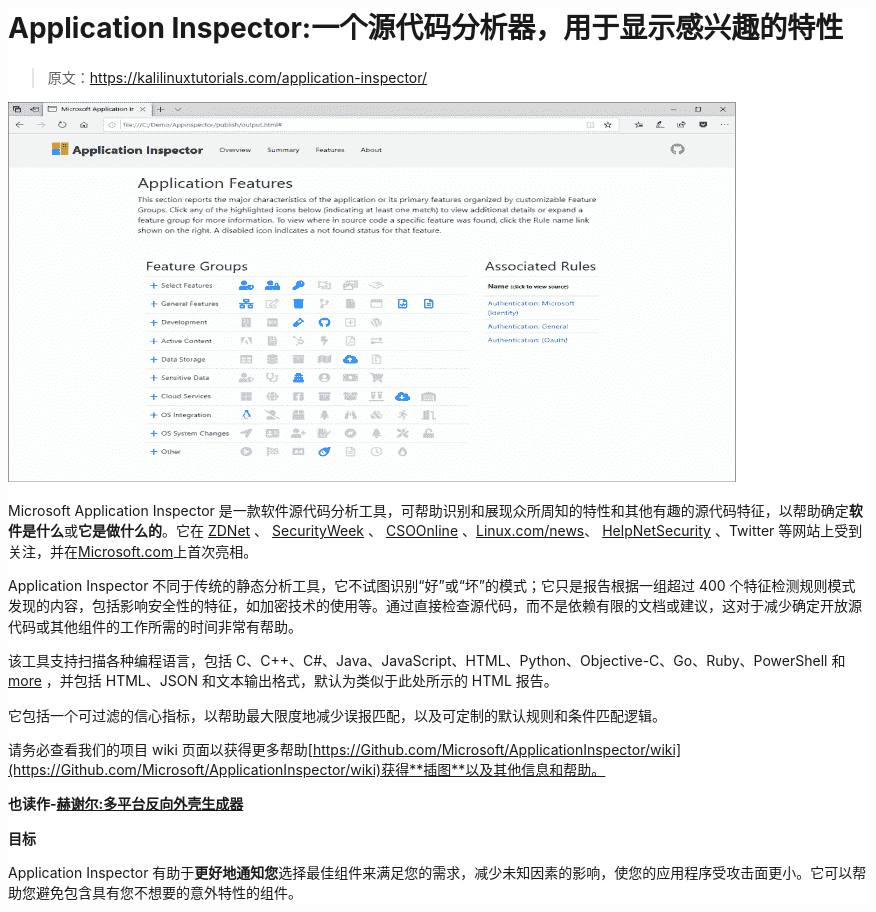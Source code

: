 # Application Inspector:一个源代码分析器，用于显示感兴趣的特性

> 原文：<https://kalilinuxtutorials.com/application-inspector/>

[![Application Inspector : A Source Code Analyzer Built For Surfacing Features Of Interest](img//79deb5a89c3e4378660ffd6e1ff57d31.png "Application Inspector : A Source Code Analyzer Built For Surfacing Features Of Interest")](https://1.bp.blogspot.com/-Yo7CNbhLR3A/XjiNXLqDuWI/AAAAAAAAErM/LeqMmTDh3ZwXvHXMh7htW-aADzY81voCQCLcBGAsYHQ/s1600/ApplicationInspector%25281%2529.png)

Microsoft Application Inspector 是一款软件源代码分析工具，可帮助识别和展现众所周知的特性和其他有趣的源代码特征，以帮助确定**软件是什么**或**它是做什么的**。它在 [ZDNet](https://www.zdnet.com/article/microsoft-application-inspector-is-now-open-source-so-use-it-to-test-code-security/) 、 [SecurityWeek](https://www.securityweek.com/microsoft-introduces-free-source-code-analyzer) 、 [CSOOnline](https://www.csoonline.com/article/3514732/microsoft-s-offers-application-inspector-to-probe-untrusted-open-source-code.html) 、[Linux.com/news](https://www.linux.com/news/microsoft-application-inspector-is-now-open-source-so-use-it-to-test-code-security/)、 [HelpNetSecurity](https://www.helpnetsecurity.com/2020/01/17/microsoft-application-inspector/) 、Twitter 等网站上受到关注，并在[Microsoft.com](https://www.microsoft.com/security/blog/2020/01/16/introducing-microsoft-application-inspector/)上首次亮相。

Application Inspector 不同于传统的静态分析工具，它不试图识别“好”或“坏”的模式；它只是报告根据一组超过 400 个特征检测规则模式发现的内容，包括影响安全性的特征，如加密技术的使用等。通过直接检查源代码，而不是依赖有限的文档或建议，这对于减少确定开放源代码或其他组件的工作所需的时间非常有帮助。

该工具支持扫描各种编程语言，包括 C、C++、C#、Java、JavaScript、HTML、Python、Objective-C、Go、Ruby、PowerShell 和 [more](https://github.com/microsoft/ApplicationInspector/wiki/2.1-Field:-applies_to-(languages-support)) ，并包括 HTML、JSON 和文本输出格式，默认为类似于此处所示的 HTML 报告。

它包括一个可过滤的信心指标，以帮助最大限度地减少误报匹配，以及可定制的默认规则和条件匹配逻辑。

请务必查看我们的项目 wiki 页面以获得更多帮助[https://Github.com/Microsoft/ApplicationInspector/wiki](https://Github.com/Microsoft/ApplicationInspector/wiki)获得**插图**以及其他信息和帮助。

**也读作-[赫谢尔:多平台反向外壳生成器](https://kalilinuxtutorials.com/hershell-multiplatform-reverse-shell-generator/)**

**目标**

Application Inspector 有助于**更好地通知您**选择最佳组件来满足您的需求，减少未知因素的影响，使您的应用程序受攻击面更小。它可以帮助您避免包含具有您不想要的意外特性的组件。

